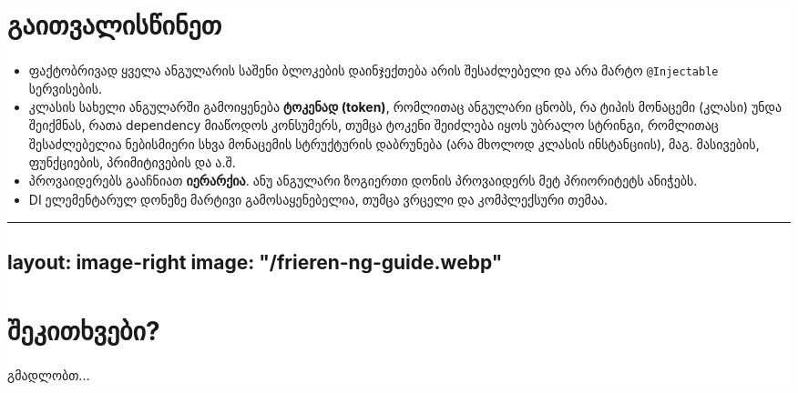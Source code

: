 
# გაითვალისწინეთ

- ფაქტობრივად ყველა ანგულარის საშენი ბლოკების დაინჯექთება არის შესაძლებელი და არა მარტო `@Injectable` სერვისების.
- კლასის სახელი ანგულარში გამოიყენება **ტოკენად (token)**, რომლითაც ანგულარი ცნობს, რა ტიპის მონაცემი (კლასი) უნდა შეიქმნას, რათა dependency მიაწოდოს კონსუმერს, თუმცა ტოკენი შეიძლება იყოს უბრალო სტრინგი, რომლითაც შესაძლებელია ნებისმიერი სხვა მონაცემის სტრუქტურის დაბრუნება (არა მხოლოდ კლასის ინსტანციის), მაგ. მასივების, ფუნქციების, პრიმიტივების და ა.შ.
- პროვაიდერებს გააჩნიათ **იერარქია**. ანუ ანგულარი ზოგიერთი დონის პროვაიდერს მეტ პრიორიტეტს ანიჭებს.
- DI ელემენტარულ დონეზე მარტივი გამოსაყენებელია, თუმცა ვრცელი და კომპლექსური თემაა.

---
layout: image-right
image: "/frieren-ng-guide.webp"
---

<div class="h-full flex flex-col justify-center text-xl">

# შეკითხვები?

გმადლობთ...

</div>
